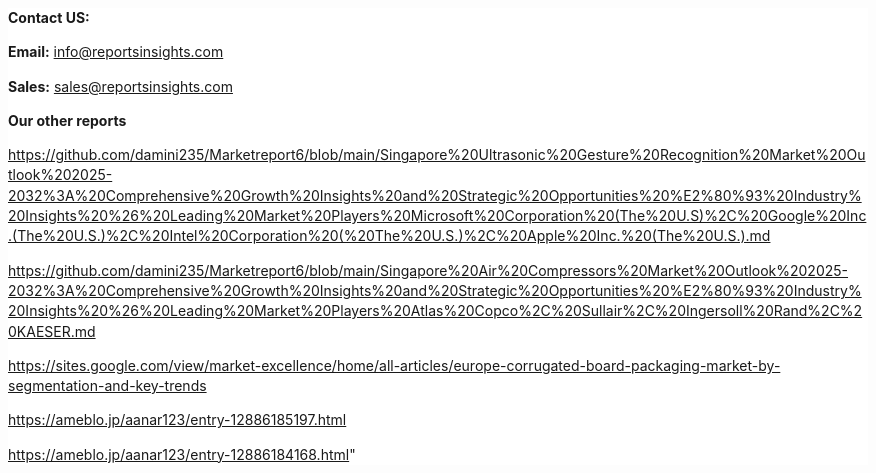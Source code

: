 <strong>Contact US:</strong>

<p class=><b>Email:</b> <a href=mailto:info@reportsinsights.com>info@reportsinsights.com</a></p>
<p class=><b>Sales:</b> <a href=mailto:sales@reportsinsights.com>sales@reportsinsights.com</a></p>

<strong>Our other reports</strong>

<a href=https://github.com/damini235/Marketreport6/blob/main/Singapore%20Ultrasonic%20Gesture%20Recognition%20Market%20Outlook%202025-2032%3A%20Comprehensive%20Growth%20Insights%20and%20Strategic%20Opportunities%20%E2%80%93%20Industry%20Insights%20%26%20Leading%20Market%20Players%20Microsoft%20Corporation%20(The%20U.S)%2C%20Google%20Inc.(The%20U.S.)%2C%20Intel%20Corporation%20(%20The%20U.S.)%2C%20Apple%20Inc.%20(The%20U.S.).md>https://github.com/damini235/Marketreport6/blob/main/Singapore%20Ultrasonic%20Gesture%20Recognition%20Market%20Outlook%202025-2032%3A%20Comprehensive%20Growth%20Insights%20and%20Strategic%20Opportunities%20%E2%80%93%20Industry%20Insights%20%26%20Leading%20Market%20Players%20Microsoft%20Corporation%20(The%20U.S)%2C%20Google%20Inc.(The%20U.S.)%2C%20Intel%20Corporation%20(%20The%20U.S.)%2C%20Apple%20Inc.%20(The%20U.S.).md</a>

<a href=https://github.com/damini235/Marketreport6/blob/main/Singapore%20Air%20Compressors%20Market%20Outlook%202025-2032%3A%20Comprehensive%20Growth%20Insights%20and%20Strategic%20Opportunities%20%E2%80%93%20Industry%20Insights%20%26%20Leading%20Market%20Players%20Atlas%20Copco%2C%20Sullair%2C%20Ingersoll%20Rand%2C%20KAESER.md>https://github.com/damini235/Marketreport6/blob/main/Singapore%20Air%20Compressors%20Market%20Outlook%202025-2032%3A%20Comprehensive%20Growth%20Insights%20and%20Strategic%20Opportunities%20%E2%80%93%20Industry%20Insights%20%26%20Leading%20Market%20Players%20Atlas%20Copco%2C%20Sullair%2C%20Ingersoll%20Rand%2C%20KAESER.md</a>

<a href=https://sites.google.com/view/market-excellence/home/all-articles/europe-corrugated-board-packaging-market-by-segmentation-and-key-trends>https://sites.google.com/view/market-excellence/home/all-articles/europe-corrugated-board-packaging-market-by-segmentation-and-key-trends</a>

<a href=https://ameblo.jp/aanar123/entry-12886185197.html>https://ameblo.jp/aanar123/entry-12886185197.html</a>

<a href=https://ameblo.jp/aanar123/entry-12886184168.html>https://ameblo.jp/aanar123/entry-12886184168.html</a>"
